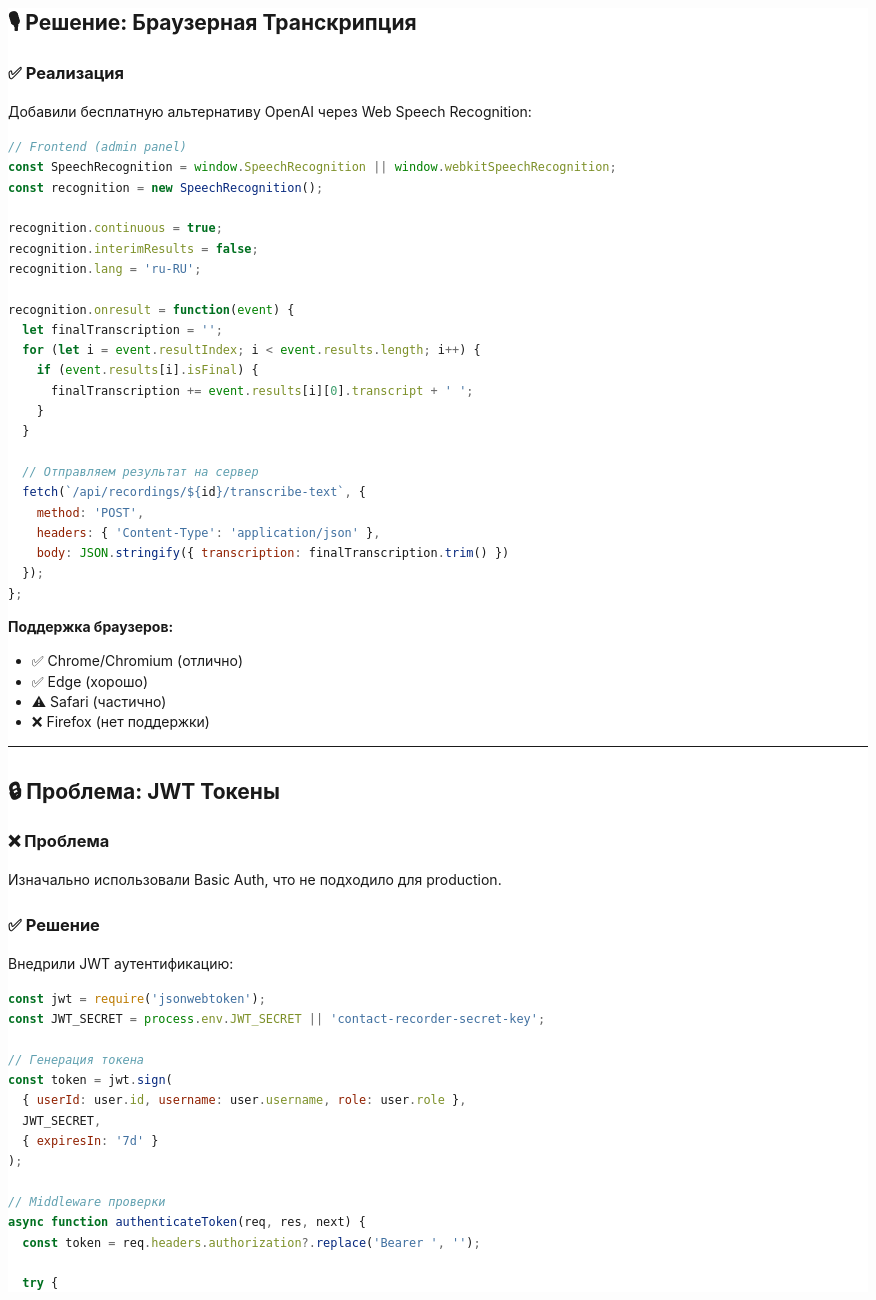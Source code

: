 
## 🎙️ Решение: Браузерная Транскрипция

### ✅ Реализация
Добавили бесплатную альтернативу OpenAI через Web Speech Recognition:

```javascript
// Frontend (admin panel)
const SpeechRecognition = window.SpeechRecognition || window.webkitSpeechRecognition;
const recognition = new SpeechRecognition();

recognition.continuous = true;
recognition.interimResults = false;
recognition.lang = 'ru-RU';

recognition.onresult = function(event) {
  let finalTranscription = '';
  for (let i = event.resultIndex; i < event.results.length; i++) {
    if (event.results[i].isFinal) {
      finalTranscription += event.results[i][0].transcript + ' ';
    }
  }
  
  // Отправляем результат на сервер
  fetch(`/api/recordings/${id}/transcribe-text`, {
    method: 'POST',
    headers: { 'Content-Type': 'application/json' },
    body: JSON.stringify({ transcription: finalTranscription.trim() })
  });
};
```

**Поддержка браузеров:**
- ✅ Chrome/Chromium (отлично)
- ✅ Edge (хорошо)
- ⚠️ Safari (частично)
- ❌ Firefox (нет поддержки)

---

## 🔒 Проблема: JWT Токены

### ❌ Проблема
Изначально использовали Basic Auth, что не подходило для production.

### ✅ Решение
Внедрили JWT аутентификацию:

```javascript
const jwt = require('jsonwebtoken');
const JWT_SECRET = process.env.JWT_SECRET || 'contact-recorder-secret-key';

// Генерация токена
const token = jwt.sign(
  { userId: user.id, username: user.username, role: user.role },
  JWT_SECRET,
  { expiresIn: '7d' }
);

// Middleware проверки
async function authenticateToken(req, res, next) {
  const token = req.headers.authorization?.replace('Bearer ', '');
  
  try {
```